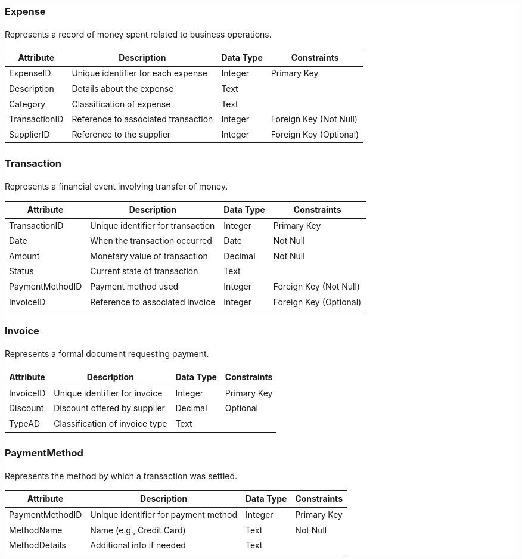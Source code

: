 ### Expense

Represents a record of money spent related to business operations.

| Attribute     | Description                         | Data Type | Constraints            |
| ------------- | ----------------------------------- | --------- | ---------------------- |
| ExpenseID     | Unique identifier for each expense  | Integer   | Primary Key            |
| Description   | Details about the expense           | Text      |                        |
| Category      | Classification of expense           | Text      |                        |
| TransactionID | Reference to associated transaction | Integer   | Foreign Key (Not Null) |
| SupplierID    | Reference to the supplier           | Integer   | Foreign Key (Optional) |

### Transaction

Represents a financial event involving transfer of money.

| Attribute       | Description                       | Data Type | Constraints            |
| --------------- | --------------------------------- | --------- | ---------------------- |
| TransactionID   | Unique identifier for transaction | Integer   | Primary Key            |
| Date            | When the transaction occurred     | Date      | Not Null               |
| Amount          | Monetary value of transaction     | Decimal   | Not Null               |
| Status          | Current state of transaction      | Text      |                        |
| PaymentMethodID | Payment method used               | Integer   | Foreign Key (Not Null) |
| InvoiceID       | Reference to associated invoice   | Integer   | Foreign Key (Optional) |

### Invoice

Represents a formal document requesting payment.

| Attribute | Description                    | Data Type | Constraints |
| --------- | ------------------------------ | --------- | ----------- |
| InvoiceID | Unique identifier for invoice  | Integer   | Primary Key |
| Discount  | Discount offered by supplier   | Decimal   | Optional    |
| TypeAD    | Classification of invoice type | Text      |             |

### PaymentMethod

Represents the method by which a transaction was settled.

| Attribute       | Description                          | Data Type | Constraints |
| --------------- | ------------------------------------ | --------- | ----------- |
| PaymentMethodID | Unique identifier for payment method | Integer   | Primary Key |
| MethodName      | Name (e.g., Credit Card)             | Text      | Not Null    |
| MethodDetails   | Additional info if needed            | Text      |             |
